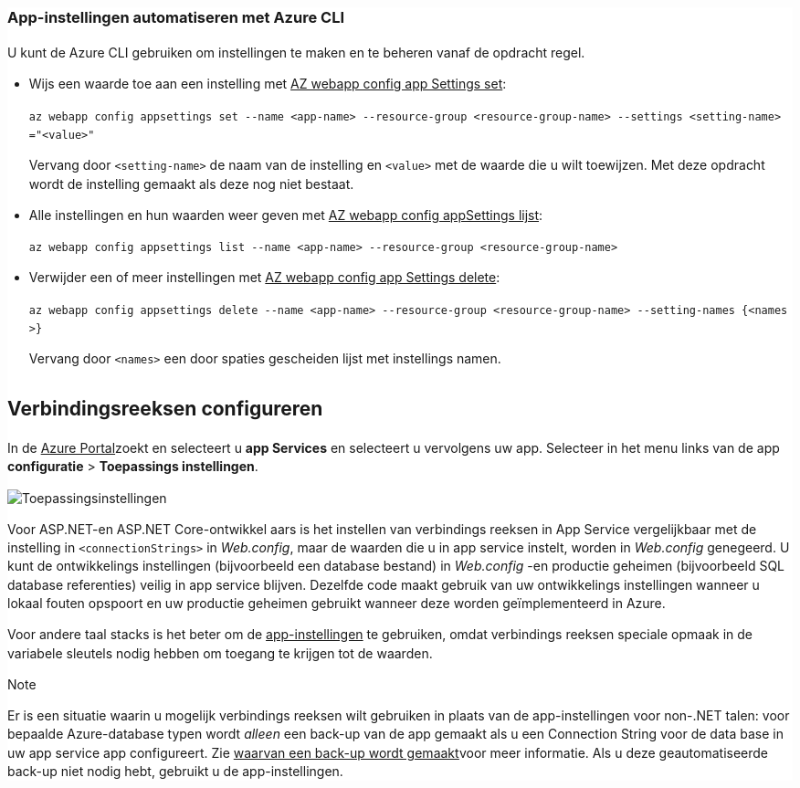 ### <a name="automate-app-settings-with-the-azure-cli"></a>App-instellingen automatiseren met Azure CLI

U kunt de Azure CLI gebruiken om instellingen te maken en te beheren vanaf de opdracht regel.

- Wijs een waarde toe aan een instelling met [AZ webapp config app Settings set](/cli/azure/webapp/config/appsettings#az_webapp_config_appsettings_set):

    ```azurecli-interactive
    az webapp config appsettings set --name <app-name> --resource-group <resource-group-name> --settings <setting-name>="<value>"
    ```
        
    Vervang door `<setting-name>` de naam van de instelling en `<value>` met de waarde die u wilt toewijzen. Met deze opdracht wordt de instelling gemaakt als deze nog niet bestaat.
    
- Alle instellingen en hun waarden weer geven met [AZ webapp config appSettings lijst](/cli/azure/webapp/config/appsettings#az_webapp_config_appsettings_list):
    
    ```azurecli-interactive
    az webapp config appsettings list --name <app-name> --resource-group <resource-group-name>
    ```
    
- Verwijder een of meer instellingen met [AZ webapp config app Settings delete](/cli/azure/webapp/config/appsettings#az_webapp_config_appsettings_delete):

    ```azurecli-interactive
    az webapp config appsettings delete --name <app-name> --resource-group <resource-group-name> --setting-names {<names>}
    ```
    
    Vervang door `<names>` een door spaties gescheiden lijst met instellings namen.

## <a name="configure-connection-strings"></a>Verbindingsreeksen configureren

In de [Azure Portal]zoekt en selecteert u **app Services** en selecteert u vervolgens uw app. Selecteer in het menu links van de app **configuratie**  >  **Toepassings instellingen**.

![Toepassingsinstellingen](./media/configure-common/open-ui.png)

Voor ASP.NET-en ASP.NET Core-ontwikkel aars is het instellen van verbindings reeksen in App Service vergelijkbaar met de instelling in `<connectionStrings>` in *Web.config*, maar de waarden die u in app service instelt, worden in *Web.config* genegeerd. U kunt de ontwikkelings instellingen (bijvoorbeeld een database bestand) in *Web.config* -en productie geheimen (bijvoorbeeld SQL database referenties) veilig in app service blijven. Dezelfde code maakt gebruik van uw ontwikkelings instellingen wanneer u lokaal fouten opspoort en uw productie geheimen gebruikt wanneer deze worden geïmplementeerd in Azure.

Voor andere taal stacks is het beter om de [app-instellingen](#configure-app-settings) te gebruiken, omdat verbindings reeksen speciale opmaak in de variabele sleutels nodig hebben om toegang te krijgen tot de waarden. 

> [!NOTE]
> Er is een situatie waarin u mogelijk verbindings reeksen wilt gebruiken in plaats van de app-instellingen voor non-.NET talen: voor bepaalde Azure-database typen wordt _alleen_ een back-up van de app gemaakt als u een Connection String voor de data base in uw app service app configureert. Zie [waarvan een back-up wordt gemaakt](manage-backup.md#what-gets-backed-up)voor meer informatie. Als u deze geautomatiseerde back-up niet nodig hebt, gebruikt u de app-instellingen.


[ASP.NET-Signa lering]: https://www.asp.net/signalr
[Azure Portal]: https://portal.azure.com/
[Een aangepaste domein naam configureren in Azure App Service]: ./app-service-web-tutorial-custom-domain.md
[Faseringsomgevingen in Azure App Service instellen]: ./deploy-staging-slots.md
[How to: Monitor web endpoint status]: ./web-sites-monitor.md
[Basis principes controleren in Azure App Service]: ./web-sites-monitor.md
[pijplijn modus]: https://www.iis.net/learn/get-started/introduction-to-iis/introduction-to-iis-architecture#Application
[Een app schalen in Azure App Service]: ./manage-scale-up.md